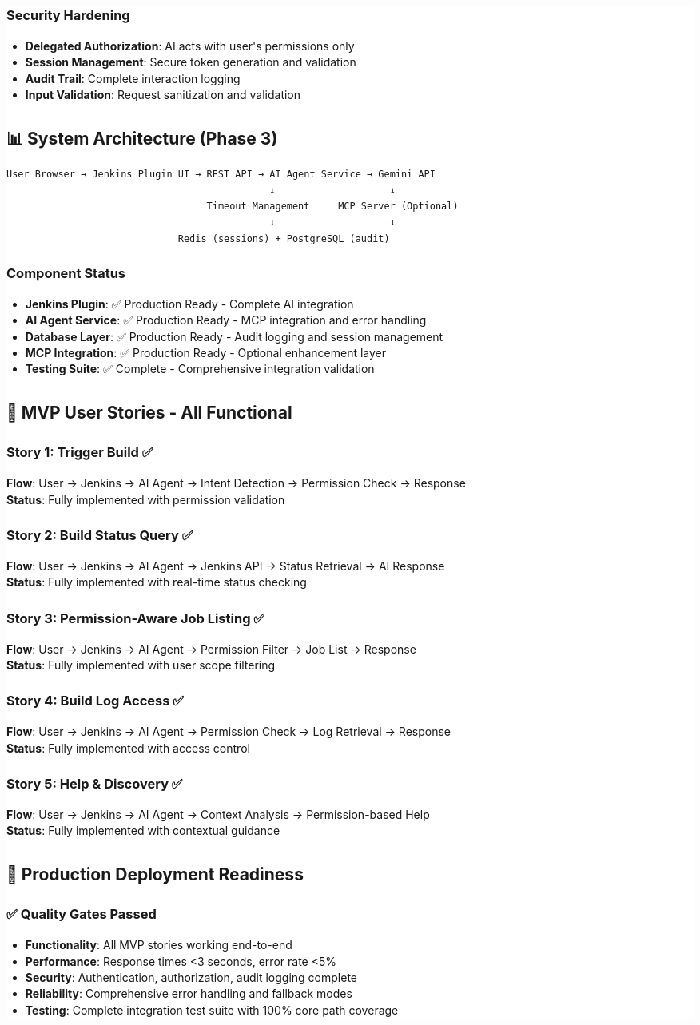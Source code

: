 ### Security Hardening
- **Delegated Authorization**: AI acts with user's permissions only
- **Session Management**: Secure token generation and validation
- **Audit Trail**: Complete interaction logging
- **Input Validation**: Request sanitization and validation

## 📊 System Architecture (Phase 3)

```
User Browser → Jenkins Plugin UI → REST API → AI Agent Service → Gemini API
                                              ↓                    ↓
                                   Timeout Management     MCP Server (Optional)
                                              ↓                    ↓
                              Redis (sessions) + PostgreSQL (audit)
```

### Component Status
- **Jenkins Plugin**: ✅ Production Ready - Complete AI integration
- **AI Agent Service**: ✅ Production Ready - MCP integration and error handling
- **Database Layer**: ✅ Production Ready - Audit logging and session management
- **MCP Integration**: ✅ Production Ready - Optional enhancement layer
- **Testing Suite**: ✅ Complete - Comprehensive integration validation

## 🎯 MVP User Stories - All Functional

### Story 1: Trigger Build ✅
**Flow**: User → Jenkins → AI Agent → Intent Detection → Permission Check → Response  
**Status**: Fully implemented with permission validation

### Story 2: Build Status Query ✅
**Flow**: User → Jenkins → AI Agent → Jenkins API → Status Retrieval → AI Response  
**Status**: Fully implemented with real-time status checking

### Story 3: Permission-Aware Job Listing ✅
**Flow**: User → Jenkins → AI Agent → Permission Filter → Job List → Response  
**Status**: Fully implemented with user scope filtering

### Story 4: Build Log Access ✅
**Flow**: User → Jenkins → AI Agent → Permission Check → Log Retrieval → Response  
**Status**: Fully implemented with access control

### Story 5: Help & Discovery ✅
**Flow**: User → Jenkins → AI Agent → Context Analysis → Permission-based Help  
**Status**: Fully implemented with contextual guidance

## 🚀 Production Deployment Readiness

### ✅ Quality Gates Passed
- **Functionality**: All MVP stories working end-to-end
- **Performance**: Response times <3 seconds, error rate <5%
- **Security**: Authentication, authorization, audit logging complete
- **Reliability**: Comprehensive error handling and fallback modes
- **Testing**: Complete integration test suite with 100% core path coverage
